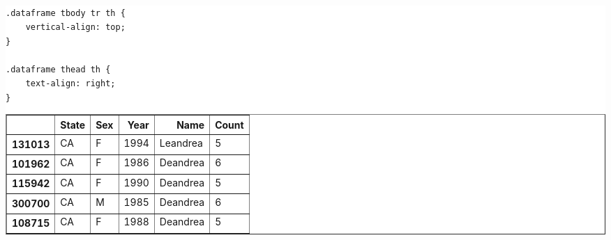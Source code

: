     .dataframe tbody tr th {
        vertical-align: top;
    }

    .dataframe thead th {
        text-align: right;
    }
</style>
<table border="1" class="dataframe">
  <thead>
    <tr style="text-align: right;">
      <th></th>
      <th>State</th>
      <th>Sex</th>
      <th>Year</th>
      <th>Name</th>
      <th>Count</th>
    </tr>
  </thead>
  <tbody>
    <tr>
      <th>131013</th>
      <td>CA</td>
      <td>F</td>
      <td>1994</td>
      <td>Leandrea</td>
      <td>5</td>
    </tr>
    <tr>
      <th>101962</th>
      <td>CA</td>
      <td>F</td>
      <td>1986</td>
      <td>Deandrea</td>
      <td>6</td>
    </tr>
    <tr>
      <th>115942</th>
      <td>CA</td>
      <td>F</td>
      <td>1990</td>
      <td>Deandrea</td>
      <td>5</td>
    </tr>
    <tr>
      <th>300700</th>
      <td>CA</td>
      <td>M</td>
      <td>1985</td>
      <td>Deandrea</td>
      <td>6</td>
    </tr>
    <tr>
      <th>108715</th>
      <td>CA</td>
      <td>F</td>
      <td>1988</td>
      <td>Deandrea</td>
      <td>5</td>
    </tr>
  </tbody>
</table>
</div>
